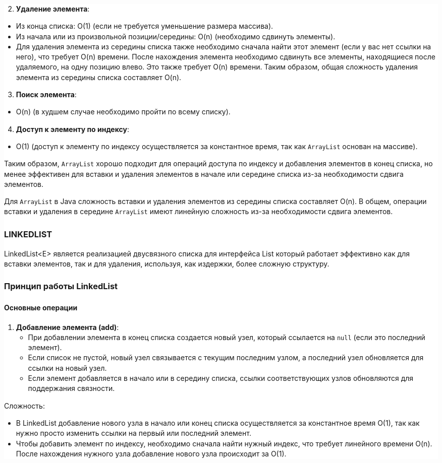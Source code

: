 2. **Удаление элемента**:

- Из конца списка: O(1) (если не требуется уменьшение размера массива).
- Из начала или из произвольной позиции/середины: O(n) (необходимо сдвинуть
  элементы).
- Для удаления элемента из середины списка также необходимо сначала найти этот
  элемент (если у вас нет ссылки на него), что требует O(n) времени. После
  нахождения элемента необходимо сдвинуть все элементы, находящиеся после
  удаляемого, на одну позицию влево. Это также требует O(n) времени. Таким
  образом, общая сложность удаления элемента из середины списка составляет O(n).


3. **Поиск элемента**:

- O(n) (в худшем случае необходимо пройти по всему списку).

4. **Доступ к элементу по индексу**:

- O(1) (доступ к элементу по индексу осуществляется за константное время,
  так как `ArrayList` основан на массиве).

Таким образом, `ArrayList` хорошо подходит для операций доступа по индексу и
добавления элементов в конец списка, но менее эффективен для вставки и удаления
элементов в начале или середине списка из-за необходимости сдвига элементов.

Для `ArrayList` в Java сложность вставки и удаления элементов из середины
списка составляет O(n). В общем, операции вставки и удаления в середине
`ArrayList` имеют линейную сложность из-за необходимости сдвига элементов.

### **LINKEDLIST**

LinkedList\<E> является реализацией двусвязного списка для интерфейса List
который работает эффективно как для вставки элементов, так и для удаления,
используя, как издержки, более сложную структуру.

### Принцип работы LinkedList

#### Основные операции

1. **Добавление элемента (add)**:
    - При добавлении элемента в конец списка создается новый узел, который
      ссылается на `null` (если это последний элемент).
    - Если список не пустой, новый узел связывается с текущим последним узлом, а
      последний узел обновляется для ссылки на новый узел.
    - Если элемент добавляется в начало или в середину списка, ссылки
      соответствующих узлов обновляются для поддержания связности.

Сложность:

- В LinkedList добавление нового узла в начало или конец списка осуществляется
  за константное время O(1), так как нужно просто изменить ссылки на первый или
  последний элемент.
- Чтобы добавить элемент по индексу, необходимо сначала найти нужный индекс, что
  требует линейного времени O(n). После нахождения нужного узла добавление
  нового узла происходит за O(1).

